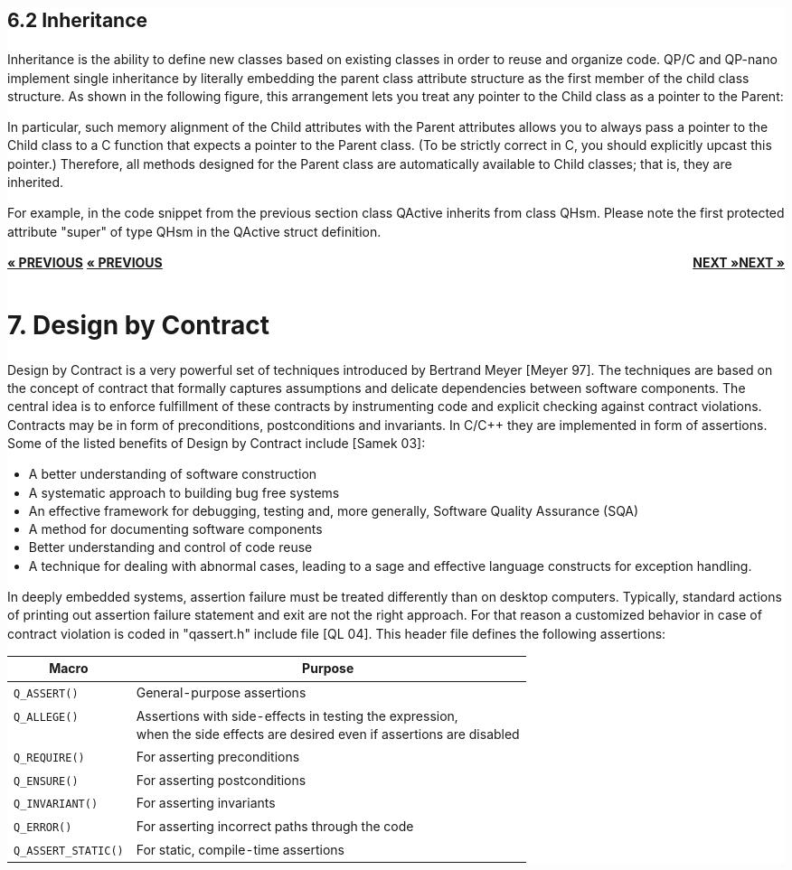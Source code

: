 ## 6.2 Inheritance
Inheritance is the ability to define new classes based on existing classes in order to reuse and organize code. QP/C and QP-nano implement single inheritance by literally embedding the parent class attribute structure as the first member of the child class structure. As shown in the following figure, this arrangement lets you treat any pointer to the Child class as a pointer to the Parent: 


In particular, such memory alignment of the Child attributes with the Parent attributes allows you to always pass a pointer to the Child class to a C function that expects a pointer to the Parent class. (To be strictly correct in C, you should explicitly upcast this pointer.) Therefore, all methods designed for the Parent class are automatically available to Child classes; that is, they are inherited. 

For example, in the code snippet from the previous section class QActive inherits from class QHsm. Please note the first protected attribute "super" of type QHsm in the QActive struct definition.



[<b>« PREVIOUS</b>](README.md) <span style="float:right">[<b>NEXT »</b>](SECTION7.md)</span>
[<b>« PREVIOUS</b>](SECTION6.md) <span style="float:right">[<b>NEXT »</b>](SECTION8.md)</span>

# 7. Design by Contract

Design by Contract is a very powerful set of techniques introduced by Bertrand Meyer [Meyer 97]. The techniques are based on the concept of contract that formally captures assumptions and delicate dependencies between software components. The central idea is to enforce fulfillment of these contracts by instrumenting code and explicit checking against contract violations. Contracts may be in form of preconditions, postconditions and invariants. In C/C++ they are implemented in form of assertions. Some of the listed benefits of Design by Contract include [Samek 03]:

- A better understanding of software construction
- A systematic approach to building bug free systems
- An effective framework for debugging, testing and, more generally, Software Quality Assurance (SQA) 
- A method for documenting software components
- Better understanding and control of code reuse
- A technique for dealing with abnormal cases, leading to a sage and effective language constructs for exception handling. 

In deeply embedded systems, assertion failure must be treated differently than on desktop computers. Typically, standard actions of printing out assertion failure statement and exit are not the right approach. For that reason a customized behavior in case of contract violation is coded in "qassert.h" include file [QL 04]. This header file defines the following assertions:

| Macro               | Purpose                       |
| ------------------- | ----------------------------- |
| `Q_ASSERT()`        | General-purpose assertions    |
| `Q_ALLEGE()`        | Assertions with side-effects in testing the expression,<br> when the side effects are desired even if assertions are disabled |
| `Q_REQUIRE()`       | For asserting preconditions   |
| `Q_ENSURE()`        | For asserting postconditions  |
| `Q_INVARIANT()`     | For asserting invariants      |
| `Q_ERROR()`         | For asserting incorrect paths through the code |
| `Q_ASSERT_STATIC()` | For static, compile-time assertions |
